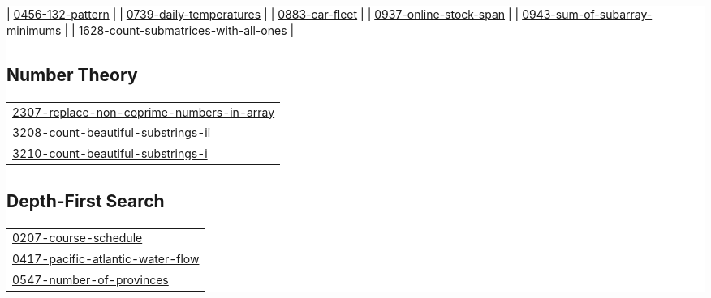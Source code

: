 | [0456-132-pattern](https://github.com/Owaisahmad786425/DSA-Journey/tree/master/0456-132-pattern) |
| [0739-daily-temperatures](https://github.com/Owaisahmad786425/DSA-Journey/tree/master/0739-daily-temperatures) |
| [0883-car-fleet](https://github.com/Owaisahmad786425/DSA-Journey/tree/master/0883-car-fleet) |
| [0937-online-stock-span](https://github.com/Owaisahmad786425/DSA-Journey/tree/master/0937-online-stock-span) |
| [0943-sum-of-subarray-minimums](https://github.com/Owaisahmad786425/DSA-Journey/tree/master/0943-sum-of-subarray-minimums) |
| [1628-count-submatrices-with-all-ones](https://github.com/Owaisahmad786425/DSA-Journey/tree/master/1628-count-submatrices-with-all-ones) |
## Number Theory
|  |
| ------- |
| [2307-replace-non-coprime-numbers-in-array](https://github.com/Owaisahmad786425/DSA-Journey/tree/master/2307-replace-non-coprime-numbers-in-array) |
| [3208-count-beautiful-substrings-ii](https://github.com/Owaisahmad786425/DSA-Journey/tree/master/3208-count-beautiful-substrings-ii) |
| [3210-count-beautiful-substrings-i](https://github.com/Owaisahmad786425/DSA-Journey/tree/master/3210-count-beautiful-substrings-i) |
## Depth-First Search
|  |
| ------- |
| [0207-course-schedule](https://github.com/Owaisahmad786425/DSA-Journey/tree/master/0207-course-schedule) |
| [0417-pacific-atlantic-water-flow](https://github.com/Owaisahmad786425/DSA-Journey/tree/master/0417-pacific-atlantic-water-flow) |
| [0547-number-of-provinces](https://github.com/Owaisahmad786425/DSA-Journey/tree/master/0547-number-of-provinces) |
